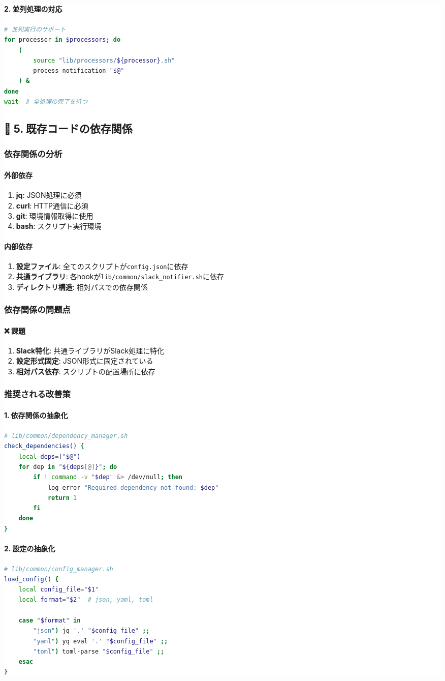 #### 2. 並列処理の対応
```bash
# 並列実行のサポート
for processor in $processors; do
    (
        source "lib/processors/${processor}.sh"
        process_notification "$@"
    ) &
done
wait  # 全処理の完了を待つ
```

## 🔗 5. 既存コードの依存関係

### 依存関係の分析

#### 外部依存
1. **jq**: JSON処理に必須
2. **curl**: HTTP通信に必須
3. **git**: 環境情報取得に使用
4. **bash**: スクリプト実行環境

#### 内部依存
1. **設定ファイル**: 全てのスクリプトが`config.json`に依存
2. **共通ライブラリ**: 各hookが`lib/common/slack_notifier.sh`に依存
3. **ディレクトリ構造**: 相対パスでの依存関係

### 依存関係の問題点

#### ❌ 課題
1. **Slack特化**: 共通ライブラリがSlack処理に特化
2. **設定形式固定**: JSON形式に固定されている
3. **相対パス依存**: スクリプトの配置場所に依存

### 推奨される改善策

#### 1. 依存関係の抽象化
```bash
# lib/common/dependency_manager.sh
check_dependencies() {
    local deps=("$@")
    for dep in "${deps[@]}"; do
        if ! command -v "$dep" &> /dev/null; then
            log_error "Required dependency not found: $dep"
            return 1
        fi
    done
}
```

#### 2. 設定の抽象化
```bash
# lib/common/config_manager.sh
load_config() {
    local config_file="$1"
    local format="$2"  # json, yaml, toml
    
    case "$format" in
        "json") jq '.' "$config_file" ;;
        "yaml") yq eval '.' "$config_file" ;;
        "toml") toml-parse "$config_file" ;;
    esac
}
```